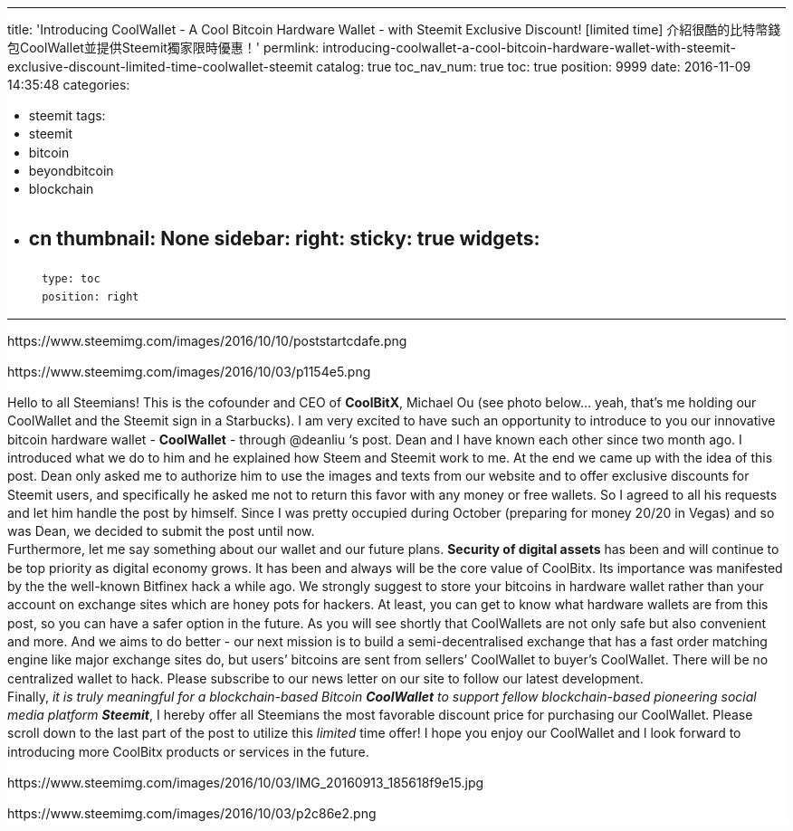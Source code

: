 
---
title: 'Introducing CoolWallet - A Cool Bitcoin Hardware Wallet - with Steemit Exclusive Discount! [limited time]  介紹很酷的比特幣錢包CoolWallet並提供Steemit獨家限時優惠！'
permlink: introducing-coolwallet-a-cool-bitcoin-hardware-wallet-with-steemit-exclusive-discount-limited-time-coolwallet-steemit
catalog: true
toc_nav_num: true
toc: true
position: 9999
date: 2016-11-09 14:35:48
categories:
- steemit
tags:
- steemit
- bitcoin
- beyondbitcoin
- blockchain
- cn
thumbnail: None
sidebar:
    right:
        sticky: true
widgets:
    -
        type: toc
        position: right
---


<html>
<p>https://www.steemimg.com/images/2016/10/10/poststartcdafe.png</p>
<p>https://www.steemimg.com/images/2016/10/03/p1154e5.png</p>
<p>Hello to all Steemians! This is the cofounder and CEO of <strong>CoolBitX</strong>, Michael Ou (see photo below… yeah, that’s me holding our CoolWallet and the Steemit sign in a Starbucks). I am very excited to have such an opportunity to introduce to you our innovative bitcoin hardware wallet - <strong>CoolWallet</strong> - through @deanliu ‘s post. Dean and I have known each other since two month ago. I introduced what we do to him and he explained how Steem and Steemit work to me. At the end we came up with the idea of this post. Dean only asked me to authorize him to use the images and texts from our website and to offer exclusive discounts for Steemit users, and specifically he asked me not to return this favor with any money or free wallets. So I agreed to all his requests and let him handle the post by himself. Since I was pretty occupied during October (preparing for money 20/20 in Vegas) and so was Dean, we decided to submit the post until now.<br>
Furthermore, let me say something about our wallet and our future plans. <strong>Security of digital assets</strong> has been and will continue to be top priority as digital economy grows. It has been and always will be the core value of CoolBitx. Its importance was manifested by the the well-known Bitfinex hack a while ago. We strongly suggest to store your bitcoins in hardware wallet rather than your account on exchange sites which are honey pots for hackers. At least, you can get to know what hardware wallets are from this post, so you can have a safer option in the future. As you will see shortly that CoolWallets are not only safe but also convenient and more. And we aims to do better - our next mission is to build a semi-decentralised exchange that has a fast order matching engine like major exchange sites do, but users’ bitcoins are sent from sellers’ CoolWallet to buyer’s CoolWallet. There will be no centralized wallet to hack. Please subscribe to our news letter on our site to follow our latest development.<br>
Finally, <em>it is truly meaningful for a blockchain-based Bitcoin </em><em><strong>CoolWallet</strong></em><em> to support fellow blockchain-based pioneering social media platform </em><em><strong>Steemit</strong></em>, I hereby offer all Steemians the most favorable discount price for purchasing our CoolWallet. Please scroll down to the last part of the post to utilize this <em>limited</em> time offer! I hope you enjoy our CoolWallet and l look forward to introducing more CoolBitx products or services in the future.</p>
<p>https://www.steemimg.com/images/2016/10/03/IMG_20160913_185618f9e15.jpg</p>
<p>https://www.steemimg.com/images/2016/10/03/p2c86e2.png</p>